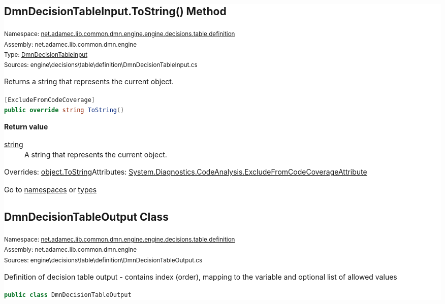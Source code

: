 
 


##  <a id="m-net.adamec.lib.common.dmn.engine.engine.decisions.table.definition.dmndecisiontableinput.tostring__1hvoill" />  DmnDecisionTableInput.ToString() Method ##
<small>Namespace: [net.adamec.lib.common.dmn.engine.engine.decisions.table.definition](net.adamec.lib.common.dmn.engine.engine.decisions.table.definition__1xpej0v.md#n-net.adamec.lib.common.dmn.engine.engine.decisions.table.definition__1xpej0v)           
Assembly: net.adamec.lib.common.dmn.engine           
Type: [DmnDecisionTableInput](net.adamec.lib.common.dmn.engine.engine.decisions.table.definition__1xpej0v.md#t-net.adamec.lib.common.dmn.engine.engine.decisions.table.definition.dmndecisiontableinput__qptrq2)           
Sources: engine\decisions\table\definition\DmnDecisionTableInput.cs</small>


Returns a string that represents the current object.



```csharp
[ExcludeFromCodeCoverage]
public override string ToString()
```

<strong>Return value</strong><dl><dt><a href="https://docs.microsoft.com/en-us/dotnet/api/system.string" target="_blank" >string</a></dt><dd>A string that represents the current object.</dd></dl>Overrides: <a href="https://docs.microsoft.com/en-us/dotnet/api/system.object.tostring#System_Object_ToString" target="_blank" >object.ToString</a>Attributes: <a href="https://docs.microsoft.com/en-us/dotnet/api/system.diagnostics.codeanalysis.excludefromcodecoverageattribute" target="_blank" >System.Diagnostics.CodeAnalysis.ExcludeFromCodeCoverageAttribute</a>


Go to [namespaces](net.adamec.lib.common.dmn.engine.md#namespace-list) or [types](net.adamec.lib.common.dmn.engine.md#type-list)


 


##  <a id="t-net.adamec.lib.common.dmn.engine.engine.decisions.table.definition.dmndecisiontableoutput__nhnleh" />  DmnDecisionTableOutput Class ##
<small>Namespace: [net.adamec.lib.common.dmn.engine.engine.decisions.table.definition](net.adamec.lib.common.dmn.engine.engine.decisions.table.definition__1xpej0v.md#n-net.adamec.lib.common.dmn.engine.engine.decisions.table.definition__1xpej0v)           
Assembly: net.adamec.lib.common.dmn.engine           
Sources: engine\decisions\table\definition\DmnDecisionTableOutput.cs</small>


Definition of decision table output - contains index (order), mapping to the variable and optional list of allowed values



```csharp
public class DmnDecisionTableOutput
```

